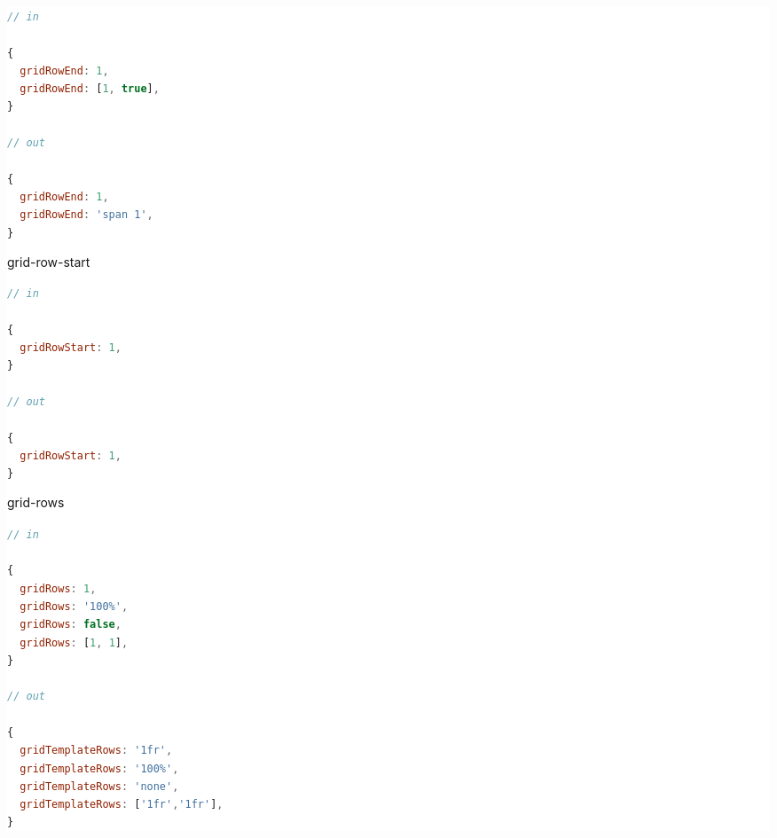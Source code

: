 ```javascript
// in

{
  gridRowEnd: 1,
  gridRowEnd: [1, true],
}

// out

{
  gridRowEnd: 1,
  gridRowEnd: 'span 1',
}
```

grid-row-start

```javascript
// in

{
  gridRowStart: 1,
}

// out

{
  gridRowStart: 1,
}
```

grid-rows

```javascript
// in

{
  gridRows: 1,
  gridRows: '100%',
  gridRows: false,
  gridRows: [1, 1],
}

// out

{
  gridTemplateRows: '1fr',
  gridTemplateRows: '100%',
  gridTemplateRows: 'none',
  gridTemplateRows: ['1fr','1fr'],
}
```
